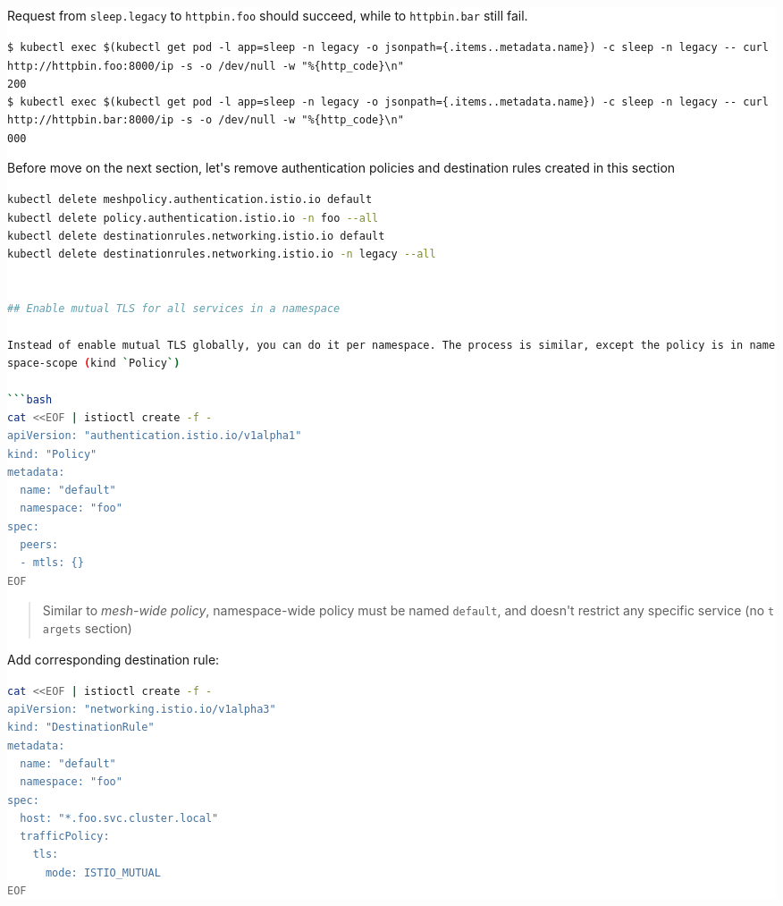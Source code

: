 ```bash
```

Request from `sleep.legacy` to `httpbin.foo` should succeed, while to `httpbin.bar` still fail.

```command
$ kubectl exec $(kubectl get pod -l app=sleep -n legacy -o jsonpath={.items..metadata.name}) -c sleep -n legacy -- curl http://httpbin.foo:8000/ip -s -o /dev/null -w "%{http_code}\n"
200
$ kubectl exec $(kubectl get pod -l app=sleep -n legacy -o jsonpath={.items..metadata.name}) -c sleep -n legacy -- curl http://httpbin.bar:8000/ip -s -o /dev/null -w "%{http_code}\n"
000
```

Before move on the next section, let's remove authentication policies and destination rules created in this section

```bash
kubectl delete meshpolicy.authentication.istio.io default
kubectl delete policy.authentication.istio.io -n foo --all
kubectl delete destinationrules.networking.istio.io default
kubectl delete destinationrules.networking.istio.io -n legacy --all


## Enable mutual TLS for all services in a namespace

Instead of enable mutual TLS globally, you can do it per namespace. The process is similar, except the policy is in namespace-scope (kind `Policy`)

```bash
cat <<EOF | istioctl create -f -
apiVersion: "authentication.istio.io/v1alpha1"
kind: "Policy"
metadata:
  name: "default"
  namespace: "foo"
spec:
  peers:
  - mtls: {}
EOF
```

>  Similar to *mesh-wide policy*, namespace-wide policy must be named `default`, and doesn't restrict any specific service (no `targets` section)

Add corresponding destination rule:

```bash
cat <<EOF | istioctl create -f -
apiVersion: "networking.istio.io/v1alpha3"
kind: "DestinationRule"
metadata:
  name: "default"
  namespace: "foo"
spec:
  host: "*.foo.svc.cluster.local"
  trafficPolicy:
    tls:
      mode: ISTIO_MUTUAL
EOF
```
